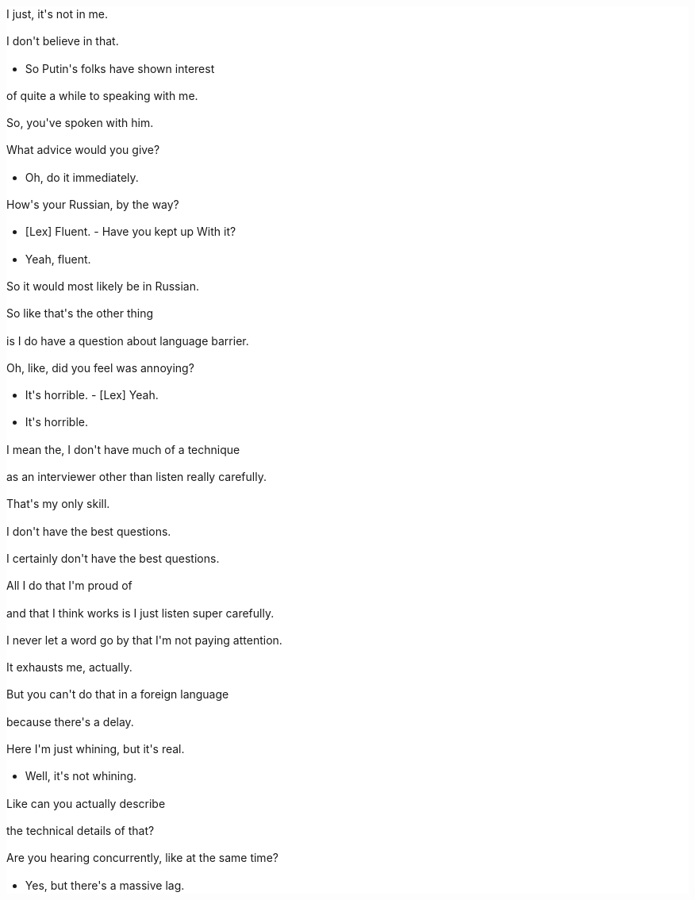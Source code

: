 I just, it's not in me.

I don't believe in that.

- So Putin's folks have shown interest

of quite a while to speaking with me.

So, you've spoken with him.

What advice would you give?

- Oh, do it immediately.

How's your Russian, by the way?

- [Lex] Fluent. - Have you kept up With it?

- Yeah, fluent.

So it would most likely be in Russian.

So like that's the other thing

is I do have a question about language barrier.

Oh, like, did you feel was annoying?

- It's horrible. - [Lex] Yeah.

- It's horrible.

I mean the, I don't have much of a technique

as an interviewer other than listen really carefully.

That's my only skill.

I don't have the best questions.

I certainly don't have the best questions.

All I do that I'm proud of

and that I think works is I just listen super carefully.

I never let a word go by that I'm not paying attention.

It exhausts me, actually.

But you can't do that in a foreign language

because there's a delay.

Here I'm just whining, but it's real.

- Well, it's not whining.

Like can you actually describe

the technical details of that?

Are you hearing concurrently, like at the same time?

- Yes, but there's a massive lag.
